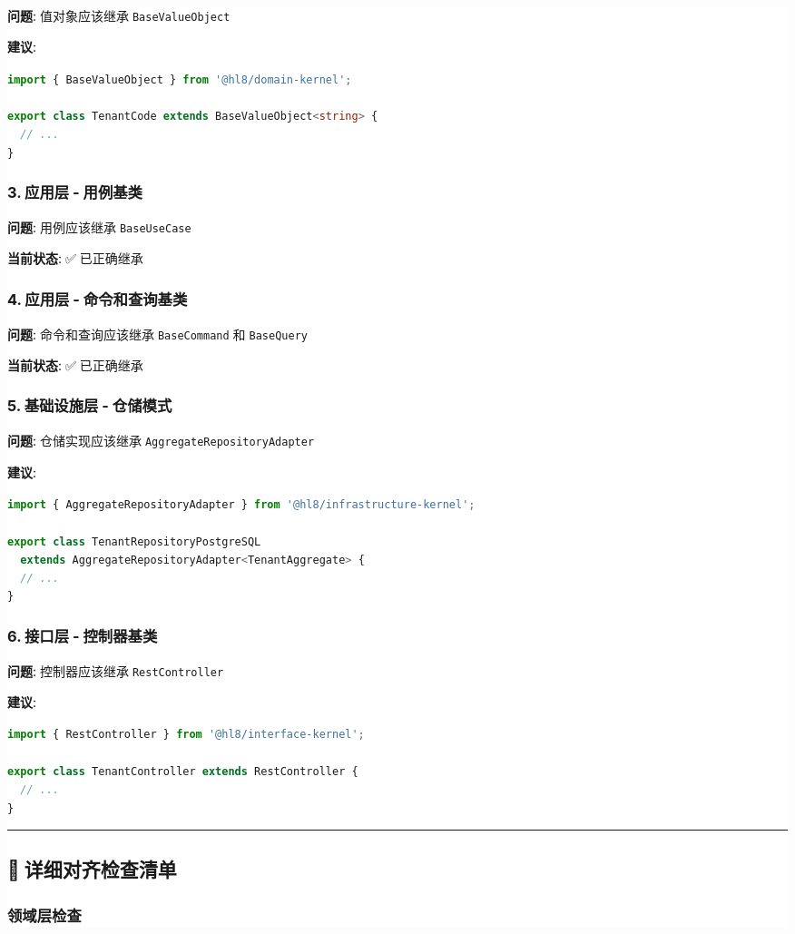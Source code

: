 **问题**: 值对象应该继承 `BaseValueObject`

**建议**:
```typescript
import { BaseValueObject } from '@hl8/domain-kernel';

export class TenantCode extends BaseValueObject<string> {
  // ...
}
```

### 3. 应用层 - 用例基类

**问题**: 用例应该继承 `BaseUseCase`

**当前状态**: ✅ 已正确继承

### 4. 应用层 - 命令和查询基类

**问题**: 命令和查询应该继承 `BaseCommand` 和 `BaseQuery`

**当前状态**: ✅ 已正确继承

### 5. 基础设施层 - 仓储模式

**问题**: 仓储实现应该继承 `AggregateRepositoryAdapter`

**建议**:
```typescript
import { AggregateRepositoryAdapter } from '@hl8/infrastructure-kernel';

export class TenantRepositoryPostgreSQL 
  extends AggregateRepositoryAdapter<TenantAggregate> {
  // ...
}
```

### 6. 接口层 - 控制器基类

**问题**: 控制器应该继承 `RestController`

**建议**:
```typescript
import { RestController } from '@hl8/interface-kernel';

export class TenantController extends RestController {
  // ...
}
```

---

## 📝 详细对齐检查清单

### 领域层检查
